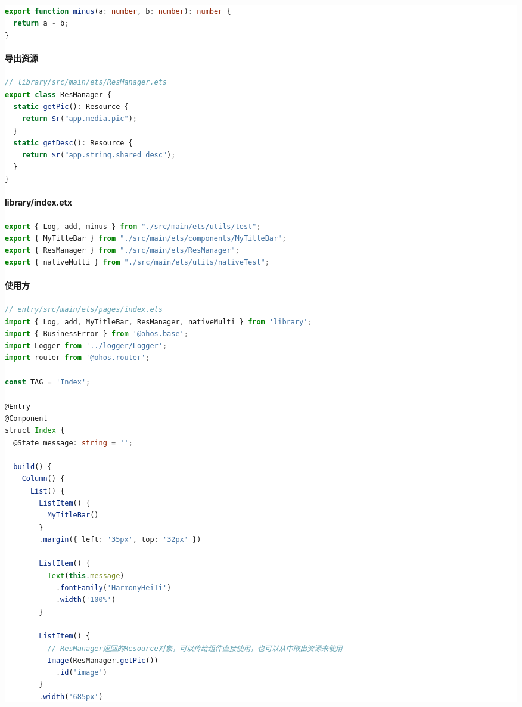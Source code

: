 ```ts
export function minus(a: number, b: number): number {
  return a - b;
}
```

#### 导出资源

```ts
// library/src/main/ets/ResManager.ets
export class ResManager {
  static getPic(): Resource {
    return $r("app.media.pic");
  }
  static getDesc(): Resource {
    return $r("app.string.shared_desc");
  }
}
```

#### library/index.etx

```ts
export { Log, add, minus } from "./src/main/ets/utils/test";
export { MyTitleBar } from "./src/main/ets/components/MyTitleBar";
export { ResManager } from "./src/main/ets/ResManager";
export { nativeMulti } from "./src/main/ets/utils/nativeTest";
```

#### 使用方

```ts
// entry/src/main/ets/pages/index.ets
import { Log, add, MyTitleBar, ResManager, nativeMulti } from 'library';
import { BusinessError } from '@ohos.base';
import Logger from '../logger/Logger';
import router from '@ohos.router';

const TAG = 'Index';

@Entry
@Component
struct Index {
  @State message: string = '';

  build() {
    Column() {
      List() {
        ListItem() {
          MyTitleBar()
        }
        .margin({ left: '35px', top: '32px' })

        ListItem() {
          Text(this.message)
            .fontFamily('HarmonyHeiTi')
            .width('100%')
        }

        ListItem() {
          // ResManager返回的Resource对象，可以传给组件直接使用，也可以从中取出资源来使用
          Image(ResManager.getPic())
            .id('image')
        }
        .width('685px')

```